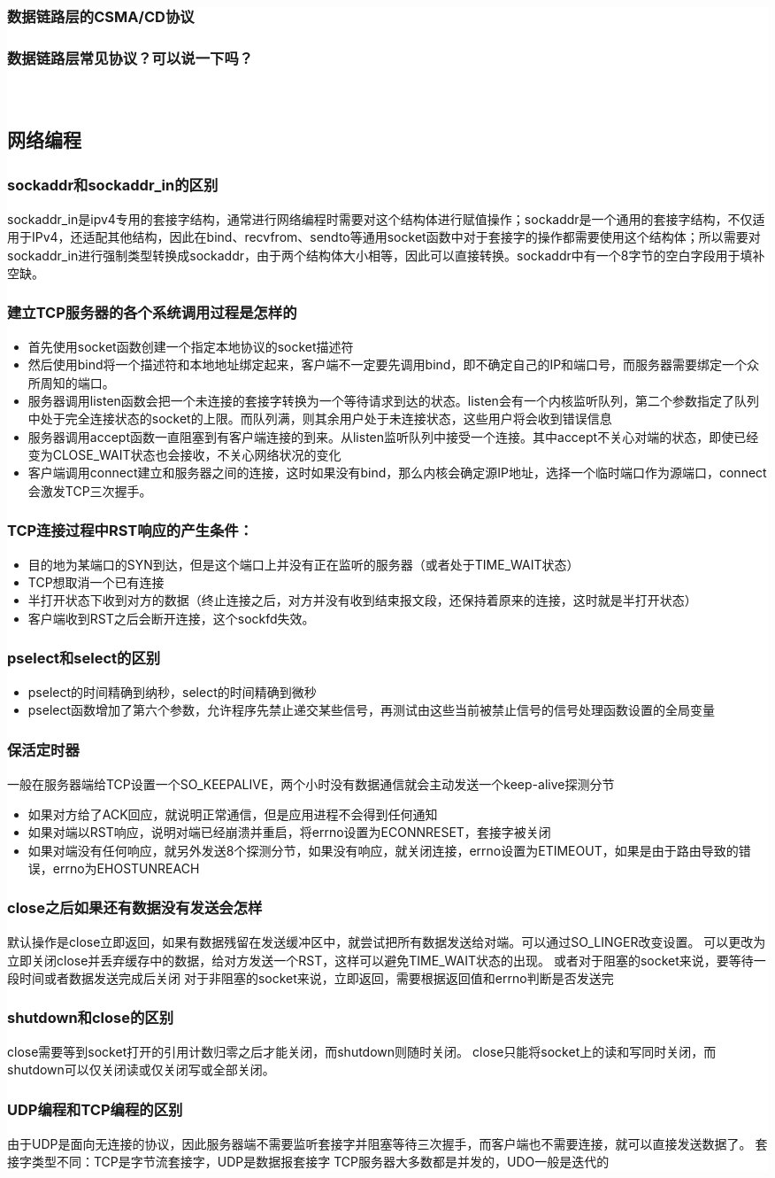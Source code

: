 
### 数据链路层的CSMA/CD协议

### 数据链路层常见协议？可以说一下吗？
 
## 网络编程

### sockaddr和sockaddr_in的区别
sockaddr_in是ipv4专用的套接字结构，通常进行网络编程时需要对这个结构体进行赋值操作；sockaddr是一个通用的套接字结构，不仅适用于IPv4，还适配其他结构，因此在bind、recvfrom、sendto等通用socket函数中对于套接字的操作都需要使用这个结构体；所以需要对sockaddr_in进行强制类型转换成sockaddr，由于两个结构体大小相等，因此可以直接转换。sockaddr中有一个8字节的空白字段用于填补空缺。

### 建立TCP服务器的各个系统调用过程是怎样的
- 首先使用socket函数创建一个指定本地协议的socket描述符
- 	然后使用bind将一个描述符和本地地址绑定起来，客户端不一定要先调用bind，即不确定自己的IP和端口号，而服务器需要绑定一个众所周知的端口。
- 	服务器调用listen函数会把一个未连接的套接字转换为一个等待请求到达的状态。listen会有一个内核监听队列，第二个参数指定了队列中处于完全连接状态的socket的上限。而队列满，则其余用户处于未连接状态，这些用户将会收到错误信息
- 	服务器调用accept函数一直阻塞到有客户端连接的到来。从listen监听队列中接受一个连接。其中accept不关心对端的状态，即使已经变为CLOSE_WAIT状态也会接收，不关心网络状况的变化
- 	客户端调用connect建立和服务器之间的连接，这时如果没有bind，那么内核会确定源IP地址，选择一个临时端口作为源端口，connect会激发TCP三次握手。

### TCP连接过程中RST响应的产生条件：
- 目的地为某端口的SYN到达，但是这个端口上并没有正在监听的服务器（或者处于TIME_WAIT状态）
- 	TCP想取消一个已有连接
- 	半打开状态下收到对方的数据（终止连接之后，对方并没有收到结束报文段，还保持着原来的连接，这时就是半打开状态）
- 客户端收到RST之后会断开连接，这个sockfd失效。

### pselect和select的区别
- pselect的时间精确到纳秒，select的时间精确到微秒
- 	pselect函数增加了第六个参数，允许程序先禁止递交某些信号，再测试由这些当前被禁止信号的信号处理函数设置的全局变量

### 保活定时器
一般在服务器端给TCP设置一个SO_KEEPALIVE，两个小时没有数据通信就会主动发送一个keep-alive探测分节
- 如果对方给了ACK回应，就说明正常通信，但是应用进程不会得到任何通知
- 	如果对端以RST响应，说明对端已经崩溃并重启，将errno设置为ECONNRESET，套接字被关闭
- 	如果对端没有任何响应，就另外发送8个探测分节，如果没有响应，就关闭连接，errno设置为ETIMEOUT，如果是由于路由导致的错误，errno为EHOSTUNREACH

### close之后如果还有数据没有发送会怎样
默认操作是close立即返回，如果有数据残留在发送缓冲区中，就尝试把所有数据发送给对端。可以通过SO_LINGER改变设置。
可以更改为立即关闭close并丢弃缓存中的数据，给对方发送一个RST，这样可以避免TIME_WAIT状态的出现。
或者对于阻塞的socket来说，要等待一段时间或者数据发送完成后关闭
对于非阻塞的socket来说，立即返回，需要根据返回值和errno判断是否发送完

### shutdown和close的区别
close需要等到socket打开的引用计数归零之后才能关闭，而shutdown则随时关闭。
close只能将socket上的读和写同时关闭，而shutdown可以仅关闭读或仅关闭写或全部关闭。

### UDP编程和TCP编程的区别
由于UDP是面向无连接的协议，因此服务器端不需要监听套接字并阻塞等待三次握手，而客户端也不需要连接，就可以直接发送数据了。
套接字类型不同：TCP是字节流套接字，UDP是数据报套接字
TCP服务器大多数都是并发的，UDO一般是迭代的

